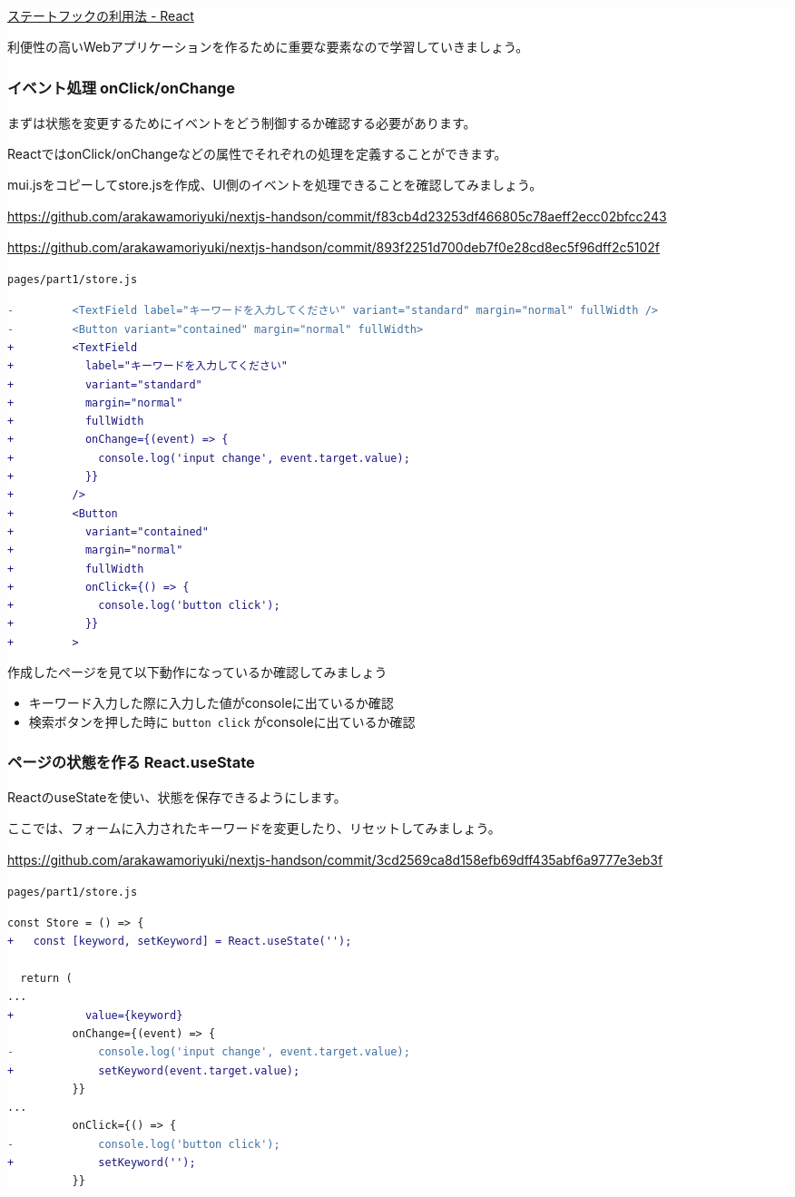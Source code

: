 [ステートフックの利用法 - React](https://ja.reactjs.org/docs/hooks-state.html)

利便性の高いWebアプリケーションを作るために重要な要素なので学習していきましょう。

### イベント処理 onClick/onChange

まずは状態を変更するためにイベントをどう制御するか確認する必要があります。

ReactではonClick/onChangeなどの属性でそれぞれの処理を定義することができます。

mui.jsをコピーしてstore.jsを作成、UI側のイベントを処理できることを確認してみましょう。

https://github.com/arakawamoriyuki/nextjs-handson/commit/f83cb4d23253df466805c78aeff2ecc02bfcc243

https://github.com/arakawamoriyuki/nextjs-handson/commit/893f2251d700deb7f0e28cd8ec5f96dff2c5102f

`pages/part1/store.js`
```diff
-         <TextField label="キーワードを入力してください" variant="standard" margin="normal" fullWidth />
-         <Button variant="contained" margin="normal" fullWidth>
+         <TextField
+           label="キーワードを入力してください"
+           variant="standard"
+           margin="normal"
+           fullWidth
+           onChange={(event) => {
+             console.log('input change', event.target.value);
+           }}
+         />
+         <Button
+           variant="contained"
+           margin="normal"
+           fullWidth
+           onClick={() => {
+             console.log('button click');
+           }}
+         >
```

作成したページを見て以下動作になっているか確認してみましょう

- キーワード入力した際に入力した値がconsoleに出ているか確認
- 検索ボタンを押した時に `button click` がconsoleに出ているか確認

### ページの状態を作る React.useState

ReactのuseStateを使い、状態を保存できるようにします。

ここでは、フォームに入力されたキーワードを変更したり、リセットしてみましょう。

https://github.com/arakawamoriyuki/nextjs-handson/commit/3cd2569ca8d158efb69dff435abf6a9777e3eb3f

`pages/part1/store.js`
```diff
const Store = () => {
+   const [keyword, setKeyword] = React.useState('');

  return (
...
+           value={keyword}
          onChange={(event) => {
-             console.log('input change', event.target.value);
+             setKeyword(event.target.value);
          }}
...
          onClick={() => {
-             console.log('button click');
+             setKeyword('');
          }}
```